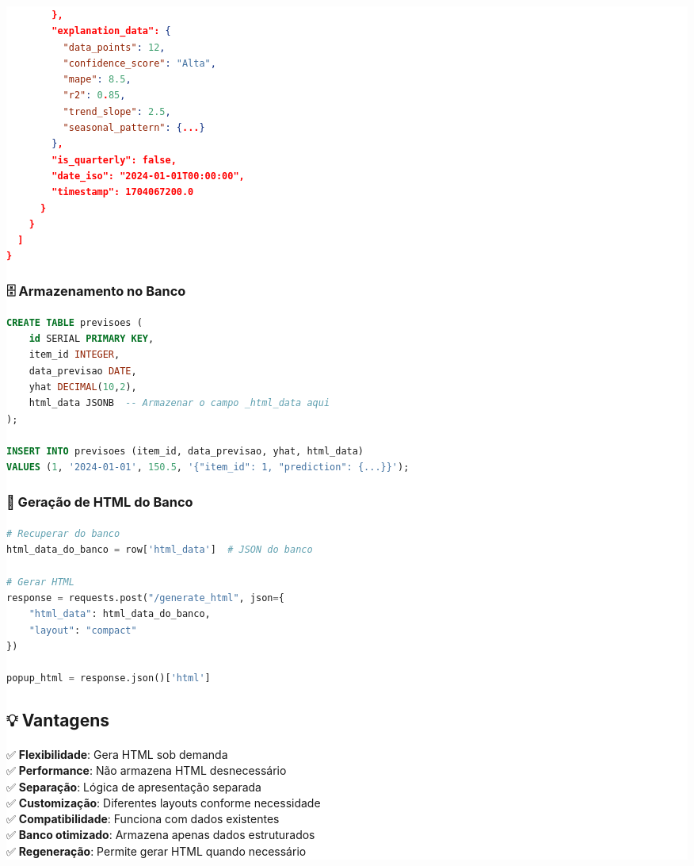 ```json
        },
        "explanation_data": {
          "data_points": 12,
          "confidence_score": "Alta",
          "mape": 8.5,
          "r2": 0.85,
          "trend_slope": 2.5,
          "seasonal_pattern": {...}
        },
        "is_quarterly": false,
        "date_iso": "2024-01-01T00:00:00",
        "timestamp": 1704067200.0
      }
    }
  ]
}
```

### 🗄️ Armazenamento no Banco

```sql
CREATE TABLE previsoes (
    id SERIAL PRIMARY KEY,
    item_id INTEGER,
    data_previsao DATE,
    yhat DECIMAL(10,2),
    html_data JSONB  -- Armazenar o campo _html_data aqui
);

INSERT INTO previsoes (item_id, data_previsao, yhat, html_data)
VALUES (1, '2024-01-01', 150.5, '{"item_id": 1, "prediction": {...}}');
```

### 🎨 Geração de HTML do Banco

```python
# Recuperar do banco
html_data_do_banco = row['html_data']  # JSON do banco

# Gerar HTML
response = requests.post("/generate_html", json={
    "html_data": html_data_do_banco,
    "layout": "compact"
})

popup_html = response.json()['html']
```

## 💡 Vantagens

✅ **Flexibilidade**: Gera HTML sob demanda  
✅ **Performance**: Não armazena HTML desnecessário  
✅ **Separação**: Lógica de apresentação separada  
✅ **Customização**: Diferentes layouts conforme necessidade  
✅ **Compatibilidade**: Funciona com dados existentes  
✅ **Banco otimizado**: Armazena apenas dados estruturados  
✅ **Regeneração**: Permite gerar HTML quando necessário 
